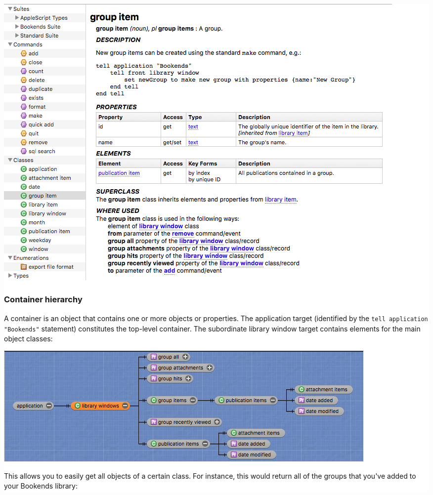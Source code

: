 ![](./Images/ScriptingBookends-BookendsDictionary-ScriptDebugger.png)


### Container hierarchy

A container is an object that contains one or more objects or properties. The application target (identified by the `tell application "Bookends"` statement) constitutes the top-level container. The subordinate library window target contains elements for the main object classes:

![](./Images/ScriptingBookends-ContainerHierarchy.png)

This allows you to easily get all objects of a certain class. For instance, this would return all of the groups that you've added to your Bookends library:
